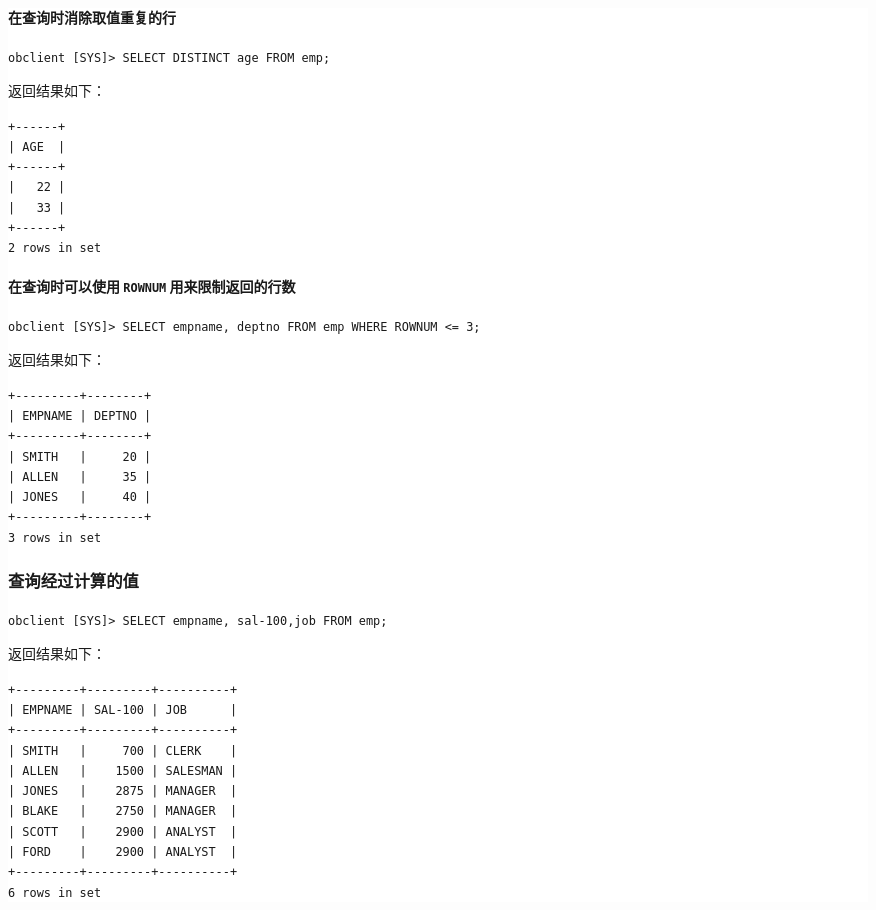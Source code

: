 #### 在查询时消除取值重复的行

```shell
obclient [SYS]> SELECT DISTINCT age FROM emp;
```

返回结果如下：

```shell
+------+
| AGE  |
+------+
|   22 |
|   33 |
+------+
2 rows in set
```

#### 在查询时可以使用 `ROWNUM` 用来限制返回的行数

```shell
obclient [SYS]> SELECT empname, deptno FROM emp WHERE ROWNUM <= 3;
```

返回结果如下：

```shell
+---------+--------+
| EMPNAME | DEPTNO |
+---------+--------+
| SMITH   |     20 |
| ALLEN   |     35 |
| JONES   |     40 |
+---------+--------+
3 rows in set
```

### 查询经过计算的值

```shell
obclient [SYS]> SELECT empname, sal-100,job FROM emp;
```

返回结果如下：

```shell
+---------+---------+----------+
| EMPNAME | SAL-100 | JOB      |
+---------+---------+----------+
| SMITH   |     700 | CLERK    |
| ALLEN   |    1500 | SALESMAN |
| JONES   |    2875 | MANAGER  |
| BLAKE   |    2750 | MANAGER  |
| SCOTT   |    2900 | ANALYST  |
| FORD    |    2900 | ANALYST  |
+---------+---------+----------+
6 rows in set
```

